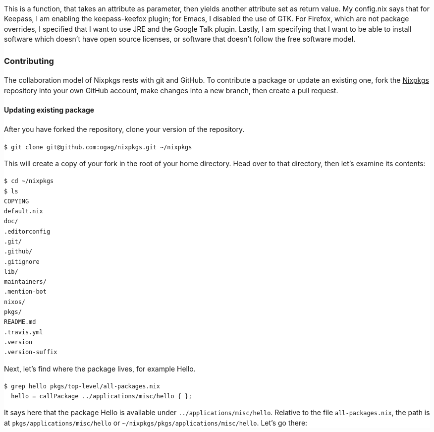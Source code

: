 This is a function, that takes an attribute as parameter, then yields another attribute set as
return value. My config.nix says that for Keepass, I am enabling the keepass-keefox plugin; for
Emacs, I disabled the use of GTK. For Firefox, which are not package overrides, I specified that I
want to use JRE and the Google Talk plugin. Lastly, I am specifying that I want to be able to
install software which doesn’t have open source licenses, or software that doesn’t follow the free
software model.


### Contributing <a name="nixpkgscontribute"></a>

The collaboration model of Nixpkgs rests with git and GitHub. To contribute a package or update an
existing one, fork the [Nixpkgs](https://github.com/nixos/nixpkgs/) repository into your own GitHub
account, make changes into a new branch, then create a pull request.


#### Updating existing package <a name="nixpkgsupdateexisting"></a>

After you have forked the repository, clone your version of the repository.

    $ git clone git@github.com:ogag/nixpkgs.git ~/nixpkgs

This will create a copy of your fork in the root of your home directory. Head over to that
directory, then let’s examine its contents:

```bash
$ cd ~/nixpkgs
$ ls
COPYING
default.nix
doc/
.editorconfig
.git/
.github/
.gitignore
lib/
maintainers/
.mention-bot
nixos/
pkgs/
README.md
.travis.yml
.version
.version-suffix
```

Next, let’s find where the package lives, for example Hello.

    $ grep hello pkgs/top-level/all-packages.nix
      hello = callPackage ../applications/misc/hello { };

It says here that the package Hello is available under `../applications/misc/hello`. Relative to the
file `all-packages.nix`, the path is at `pkgs/applications/misc/hello` or
`~/nixpkgs/pkgs/applications/misc/hello`. Let’s go there:
